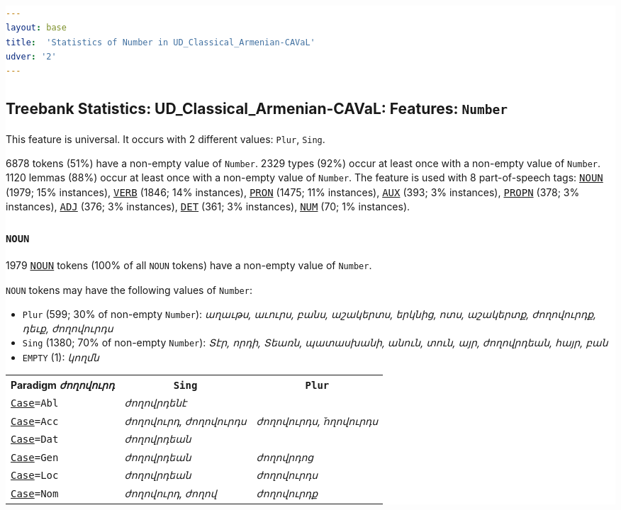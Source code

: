 ```yaml
---
layout: base
title:  'Statistics of Number in UD_Classical_Armenian-CAVaL'
udver: '2'
---
```


## Treebank Statistics: UD_Classical_Armenian-CAVaL: Features: `Number`

This feature is universal.
It occurs with 2 different values: `Plur`, `Sing`.

6878 tokens (51%) have a non-empty value of `Number`.
2329 types (92%) occur at least once with a non-empty value of `Number`.
1120 lemmas (88%) occur at least once with a non-empty value of `Number`.
The feature is used with 8 part-of-speech tags: <tt><a href="xcl_caval-pos-NOUN.html">NOUN</a></tt> (1979; 15% instances), <tt><a href="xcl_caval-pos-VERB.html">VERB</a></tt> (1846; 14% instances), <tt><a href="xcl_caval-pos-PRON.html">PRON</a></tt> (1475; 11% instances), <tt><a href="xcl_caval-pos-AUX.html">AUX</a></tt> (393; 3% instances), <tt><a href="xcl_caval-pos-PROPN.html">PROPN</a></tt> (378; 3% instances), <tt><a href="xcl_caval-pos-ADJ.html">ADJ</a></tt> (376; 3% instances), <tt><a href="xcl_caval-pos-DET.html">DET</a></tt> (361; 3% instances), <tt><a href="xcl_caval-pos-NUM.html">NUM</a></tt> (70; 1% instances).

### `NOUN`

1979 <tt><a href="xcl_caval-pos-NOUN.html">NOUN</a></tt> tokens (100% of all `NOUN` tokens) have a non-empty value of `Number`.

`NOUN` tokens may have the following values of `Number`:

* `Plur` (599; 30% of non-empty `Number`): <em>աղաւթս, աւուրս, բանս, աշակերտս, երկնից, ոտս, աշակերտք, ժողովուրդք, դեւք, ժողովուրդս</em>
* `Sing` (1380; 70% of non-empty `Number`): <em>Տէր, որդի, Տեառն, պատասխանի, անուն, տուն, այր, ժողովրդեան, հայր, բան</em>
* `EMPTY` (1): <em>կողմն</em>

<table>
  <tr><th>Paradigm <i>ժողովուրդ</i></th><th><tt>Sing</tt></th><th><tt>Plur</tt></th></tr>
  <tr><td><tt><tt><a href="xcl_caval-feat-Case.html">Case</a></tt><tt>=Abl</tt></tt></td><td><em>ժողովրդենէ</em></td><td></td></tr>
  <tr><td><tt><tt><a href="xcl_caval-feat-Case.html">Case</a></tt><tt>=Acc</tt></tt></td><td><em>ժողովուրդ, ժողովուրդս</em></td><td><em>ժողովուրդս, ̌ողովուրդս</em></td></tr>
  <tr><td><tt><tt><a href="xcl_caval-feat-Case.html">Case</a></tt><tt>=Dat</tt></tt></td><td><em>ժողովրդեան</em></td><td></td></tr>
  <tr><td><tt><tt><a href="xcl_caval-feat-Case.html">Case</a></tt><tt>=Gen</tt></tt></td><td><em>ժողովրդեան</em></td><td><em>ժողովրդոց</em></td></tr>
  <tr><td><tt><tt><a href="xcl_caval-feat-Case.html">Case</a></tt><tt>=Loc</tt></tt></td><td><em>ժողովրդեան</em></td><td><em>ժողովուրդս</em></td></tr>
  <tr><td><tt><tt><a href="xcl_caval-feat-Case.html">Case</a></tt><tt>=Nom</tt></tt></td><td><em>ժողովուրդ, ժողով</em></td><td><em>ժողովուրդք</em></td></tr>
</table>
